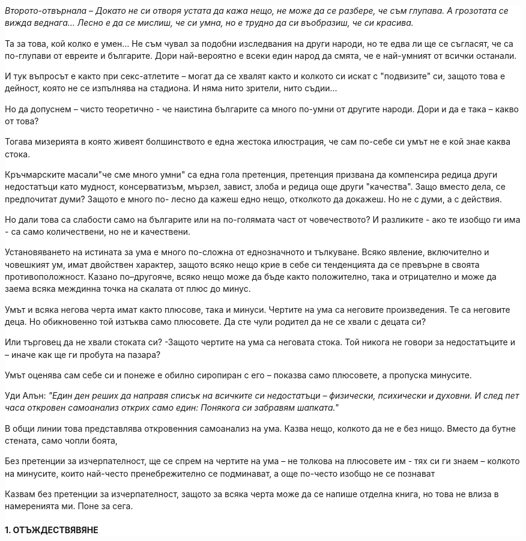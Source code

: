 *Второто-отвърнала – Докато не си отворя устата да кажа нещо, не може да се разбере, че съм глупава. А грозотата се вижда веднага… Лесно е да се мислиш, че си умна, но е трудно да си въобразиш, че си красива.*



Та за това, кой колко е умен… Не съм чувал за подобни изследвания на други народи, но те едва ли ще се съгласят, че са по-глупави от евреите и българите. Дори най-вероятно е всеки един народ да смята, че е най-умният от всички останали.

И тук въпросът е както при секс-атлетите – могат да се хвалят както и колкото си искат с "подвизите" си, защото това е дейност, която не се изпълнява на стадиона. И няма нито зрители, нито съдии…

Но да допуснем – чисто теоретично - че наистина българите са много по-умни от другите народи. Дори и да е така – какво от това?

Тогава мизерията в която живеят болшинството е една жестока илюстрация, че сам по-себе си умът не е кой знае каква стока.

Кръчмарските масали"че сме много умни" са една гола претенция, претенция призвана да компенсира редица други недостатъци като мудност, консерватизъм, мързел, завист, злоба и редица още други "качества". Защо вместо дела, се предпочитат думи? Защото е много по- лесно да кажеш едно нещо, отколкото да докажеш. Но не с думи, а с действия.

Но дали това са слабости само на българите или на по-голямата част от човечеството? И разликите - ако те изобщо ги има - са само количествени, но не и качествени.

Установяването на истината за ума е много по-сложна от еднозначното и тълкуване. Всяко явление, включително и човешкият ум, имат двойствен характер, защото всяко нещо крие в себе си тенденцията да се превърне в своята противоположност. Казано по–другояче, всяко нещо може да бъде както положително, така и отрицателно и може да заема всяка междинна точка на скалата от плюс до минус.

Умът и всяка негова черта имат както плюсове, така и минуси. Чертите на ума са неговите произведения. Те са неговите деца. Но обикновенно той изтъква само плюсовете. Да сте чули родител да не се хвали с децата си?

Или търговец да не хвали стоката си? -Защото чертите на ума са неговата стока. Той никога не говори за недостатъците и – иначе как ще ги пробута на пазара?

Умът оценява сам себе си и понеже е обилно сиропиран с его – показва само плюсовете, а пропуска минусите.



Уди Алън: *"Един ден реших да направя списък на всичките си недостатъци – физически, психически и духовни. И след пет часа откровен самоанализ открих само един: Понякога си забравям шапката."*

В общи линии това представлява откровенния самоанализ на ума. Казва нещо, колкото да не е без нищо. Вместо да бутне стената, само чопли боята,

Без претенции за изчерпателност, ще се спрем на чертите на ума – не толкова на плюсовете им - тях си ги знаем – колкото на минусите, които най-често пренебрежително се подминават, а още по-често изобщо не се познават

Казвам без претенции за изчерпателност, защото за всяка черта може да се напише отделна книга, но това не влиза в намеренията ми. Поне за сега.



#### 1. ОТЪЖДЕСТВЯВЯНЕ
